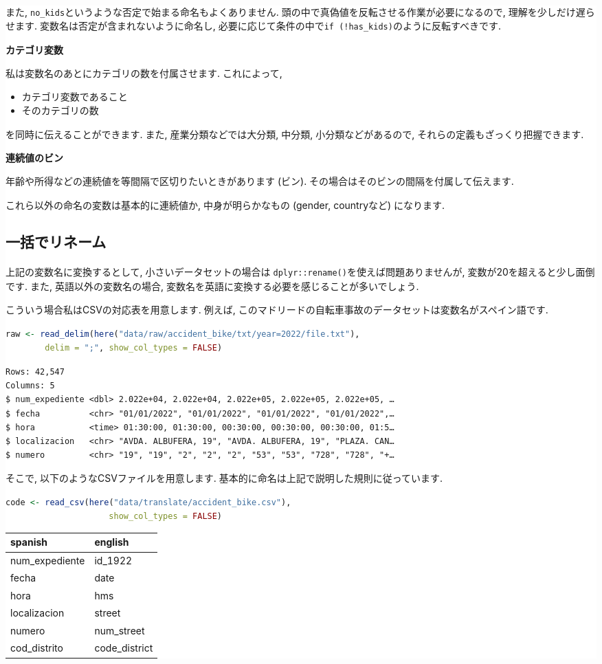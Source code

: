 また, `no_kids`というような否定で始まる命名もよくありません. 頭の中で真偽値を反転させる作業が必要になるので, 理解を少しだけ遅らせます. 変数名は否定が含まれないように命名し, 必要に応じて条件の中で`if (!has_kids)`のように反転すべきです.

**カテゴリ変数**

私は変数名のあとにカテゴリの数を付属させます. これによって,

- カテゴリ変数であること
- そのカテゴリの数

を同時に伝えることができます. また, 産業分類などでは大分類, 中分類, 小分類などがあるので, それらの定義もざっくり把握できます.

**連続値のビン**

年齢や所得などの連続値を等間隔で区切りたいときがあります (ビン). その場合はそのビンの間隔を付属して伝えます.

これら以外の命名の変数は基本的に連続値か, 中身が明らかなもの (gender, countryなど)
になります.

## 一括でリネーム

上記の変数名に変換するとして, 小さいデータセットの場合は
`dplyr::rename()`を使えば問題ありませんが, 変数が20を超えると少し面倒です.
また, 英語以外の変数名の場合, 変数名を英語に変換する必要を感じることが多いでしょう.

こういう場合私はCSVの対応表を用意します.
例えば, このマドリードの自転車事故のデータセットは変数名がスペイン語です.


```r
raw <- read_delim(here("data/raw/accident_bike/txt/year=2022/file.txt"),
        delim = ";", show_col_types = FALSE)
```

```
Rows: 42,547
Columns: 5
$ num_expediente <dbl> 2.022e+04, 2.022e+04, 2.022e+05, 2.022e+05, 2.022e+05, …
$ fecha          <chr> "01/01/2022", "01/01/2022", "01/01/2022", "01/01/2022",…
$ hora           <time> 01:30:00, 01:30:00, 00:30:00, 00:30:00, 00:30:00, 01:5…
$ localizacion   <chr> "AVDA. ALBUFERA, 19", "AVDA. ALBUFERA, 19", "PLAZA. CAN…
$ numero         <chr> "19", "19", "2", "2", "2", "53", "53", "728", "728", "+…
```

そこで, 以下のようなCSVファイルを用意します. 基本的に命名は上記で説明した規則に従っています.

```r
code <- read_csv(here("data/translate/accident_bike.csv"),
                     show_col_types = FALSE)
```

|spanish        |english       |
|:--------------|:-------------|
|num_expediente |id_1922       |
|fecha          |date          |
|hora           |hms           |
|localizacion   |street        |
|numero         |num_street    |
|cod_distrito   |code_district |
